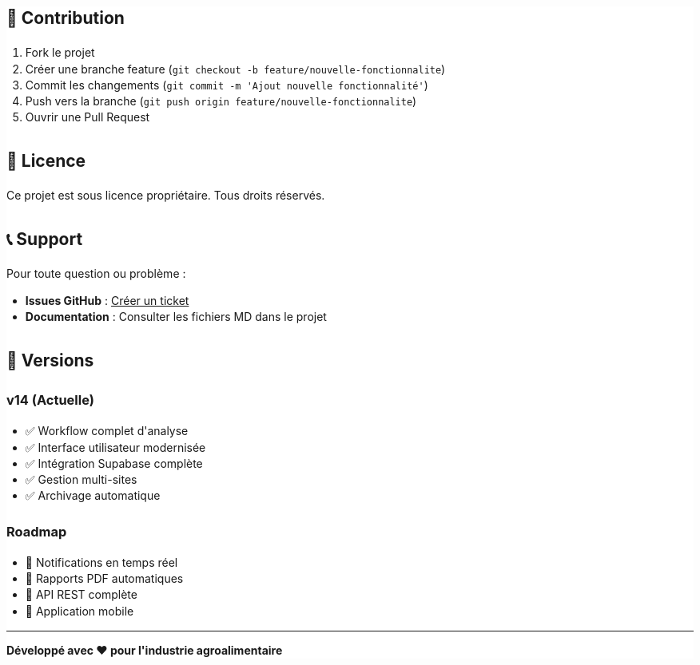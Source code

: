 ## 🤝 Contribution

1. Fork le projet
2. Créer une branche feature (`git checkout -b feature/nouvelle-fonctionnalite`)
3. Commit les changements (`git commit -m 'Ajout nouvelle fonctionnalité'`)
4. Push vers la branche (`git push origin feature/nouvelle-fonctionnalite`)
5. Ouvrir une Pull Request

## 📄 Licence

Ce projet est sous licence propriétaire. Tous droits réservés.

## 📞 Support

Pour toute question ou problème :
- **Issues GitHub** : [Créer un ticket](https://github.com/RIPRED14/lotfi-v14/issues)
- **Documentation** : Consulter les fichiers MD dans le projet

## 🔄 Versions

### v14 (Actuelle)
- ✅ Workflow complet d'analyse
- ✅ Interface utilisateur modernisée
- ✅ Intégration Supabase complète
- ✅ Gestion multi-sites
- ✅ Archivage automatique

### Roadmap
- 🔄 Notifications en temps réel
- 🔄 Rapports PDF automatiques
- 🔄 API REST complète
- 🔄 Application mobile

---

**Développé avec ❤️ pour l'industrie agroalimentaire** 
